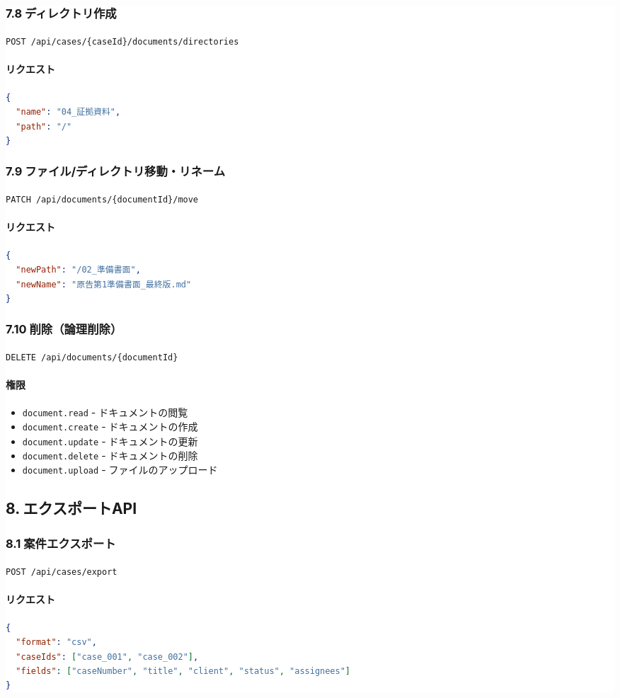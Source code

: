 ### 7.8 ディレクトリ作成
```
POST /api/cases/{caseId}/documents/directories
```

#### リクエスト
```json
{
  "name": "04_証拠資料",
  "path": "/"
}
```

### 7.9 ファイル/ディレクトリ移動・リネーム
```
PATCH /api/documents/{documentId}/move
```

#### リクエスト
```json
{
  "newPath": "/02_準備書面",
  "newName": "原告第1準備書面_最終版.md"
}
```

### 7.10 削除（論理削除）
```
DELETE /api/documents/{documentId}
```

#### 権限
- `document.read` - ドキュメントの閲覧
- `document.create` - ドキュメントの作成
- `document.update` - ドキュメントの更新
- `document.delete` - ドキュメントの削除
- `document.upload` - ファイルのアップロード

## 8. エクスポートAPI

### 8.1 案件エクスポート
```
POST /api/cases/export
```

#### リクエスト
```json
{
  "format": "csv",
  "caseIds": ["case_001", "case_002"],
  "fields": ["caseNumber", "title", "client", "status", "assignees"]
}
```
